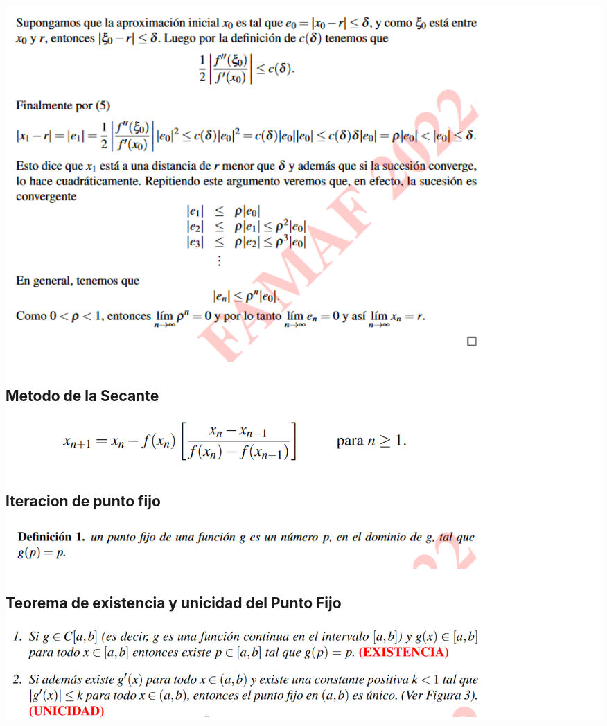 <img src="./img/Unidad 2/teoNewton2.PNG" width="700"/>

## Metodo de la Secante
<img src="./img/Unidad 2/secante.PNG" width="700"/>

## Iteracion de punto fijo
<img src="./img/Unidad 2/defPF.PNG" width="700"/>

## Teorema de existencia y unicidad del Punto Fijo
<img src="./img/Unidad 2/teoPF.PNG" width="700"/><br>